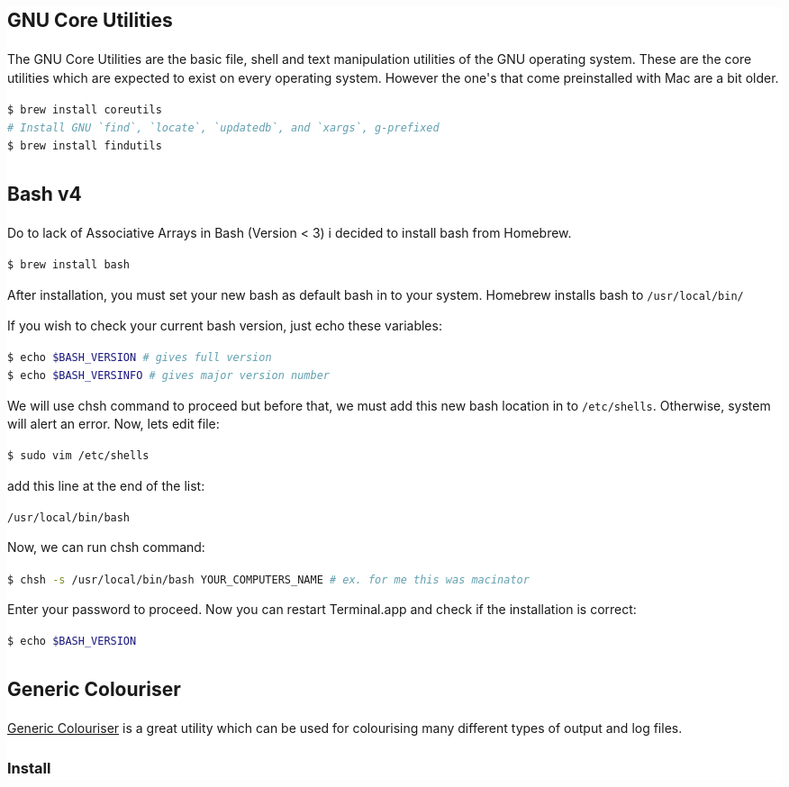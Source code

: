 ## GNU Core Utilities
The GNU Core Utilities are the basic file, shell and text manipulation utilities of the GNU operating system. These are the core utilities which are expected to exist on every operating system. However the one's that come preinstalled with Mac are a bit older.

```bash
$ brew install coreutils
# Install GNU `find`, `locate`, `updatedb`, and `xargs`, g-prefixed
$ brew install findutils
```


## Bash v4
Do to lack of Associative Arrays in Bash (Version < 3) i decided to install bash from Homebrew.

```bash
$ brew install bash
```

After installation, you must set your new bash as default bash in to your system. Homebrew installs bash to `/usr/local/bin/`

If you wish to check your current bash version, just echo these variables:

```bash
$ echo $BASH_VERSION # gives full version
$ echo $BASH_VERSINFO # gives major version number
```

We will use chsh command to proceed but before that, we must add this new bash location in to `/etc/shells`. Otherwise, system will alert an error. Now, lets edit file:

```bash
$ sudo vim /etc/shells
```

add this line at the end of the list:

    /usr/local/bin/bash

Now, we can run chsh command:

```bash
$ chsh -s /usr/local/bin/bash YOUR_COMPUTERS_NAME # ex. for me this was macinator
```

Enter your password to proceed. Now you can restart Terminal.app and check if the installation is correct:

```bash
$ echo $BASH_VERSION
```

## Generic Colouriser
[Generic Colouriser](http://kassiopeia.juls.savba.sk/~garabik/software/grc/README.txt) is a great utility which can be used for colourising many different types of output and log files.

### Install
